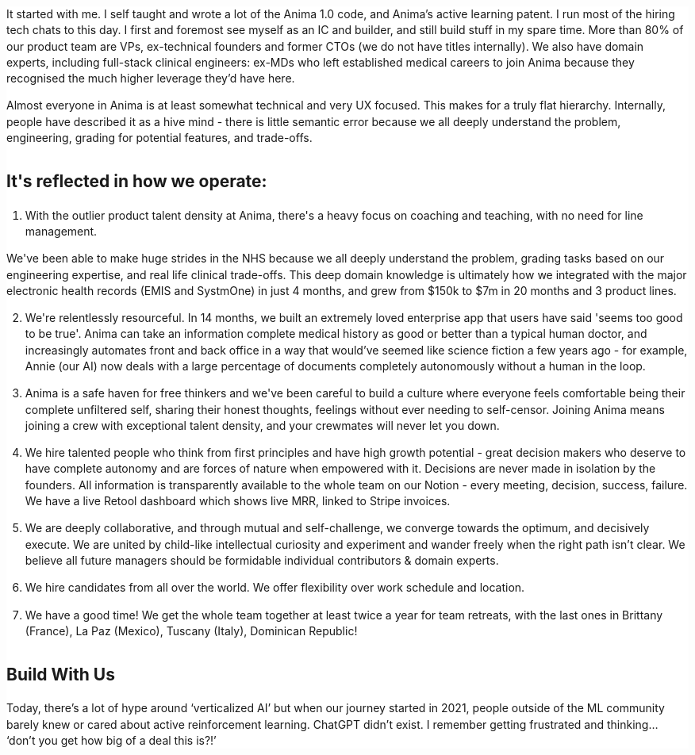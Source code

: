 It started with me. I self taught and wrote a lot of the Anima 1.0 code, and Anima’s active learning patent. I run most of the hiring tech chats to this day. I first and foremost see myself as an IC and builder, and still build stuff in my spare time. More than 80% of our product team are VPs, ex-technical founders and former CTOs (we do not have titles internally). We also have domain experts, including full-stack clinical engineers: ex-MDs who left established medical careers to join Anima because they recognised the much higher leverage they’d have here.

Almost everyone in Anima is at least somewhat technical and very UX focused. This makes for a truly flat hierarchy. Internally, people have described it as a hive mind - there is little semantic error because we all deeply understand the problem, engineering, grading for potential features, and trade-offs.  
  

##  **It's reflected in how we operate:**

  1. With the outlier product talent density at Anima, there's a heavy focus on coaching and teaching, with no need for line management.

We've been able to make huge strides in the NHS because we all deeply understand the problem, grading tasks based on our engineering expertise, and real life clinical trade-offs. This deep domain knowledge is ultimately how we integrated with the major electronic health records (EMIS and SystmOne) in just 4 months, and grew from $150k to $7m in 20 months and 3 product lines.

  2. We're relentlessly resourceful. In 14 months, we built an extremely loved enterprise app that users have said 'seems too good to be true'. Anima can take an information complete medical history as good or better than a typical human doctor, and increasingly automates front and back office in a way that would’ve seemed like science fiction a few years ago - for example, Annie (our AI) now deals with a large percentage of documents completely autonomously without a human in the loop.

  3. Anima is a safe haven for free thinkers and we've been careful to build a culture where everyone feels comfortable being their complete unfiltered self, sharing their honest thoughts, feelings without ever needing to self-censor. Joining Anima means joining a crew with exceptional talent density, and your crewmates will never let you down.

  4. We hire talented people who think from first principles and have high growth potential - great decision makers who deserve to have complete autonomy and are forces of nature when empowered with it. Decisions are never made in isolation by the founders. All information is transparently available to the whole team on our Notion - every meeting, decision, success, failure. We have a live Retool dashboard which shows live MRR, linked to Stripe invoices.

  5. We are deeply collaborative, and through mutual and self-challenge, we converge towards the optimum, and decisively execute. We are united by child-like intellectual curiosity and experiment and wander freely when the right path isn’t clear. We believe all future managers should be formidable individual contributors & domain experts.

  6. We hire candidates from all over the world. We offer flexibility over work schedule and location.

  7. We have a good time! We get the whole team together at least twice a year for team retreats, with the last ones in Brittany (France), La Paz (Mexico), Tuscany (Italy), Dominican Republic!

## Build With Us

Today, there’s a lot of hype around ‘verticalized AI’ but when our journey started in 2021, people outside of the ML community barely knew or cared about active reinforcement learning. ChatGPT didn’t exist. I remember getting frustrated and thinking… ‘don’t you get how big of a deal this is?!’
